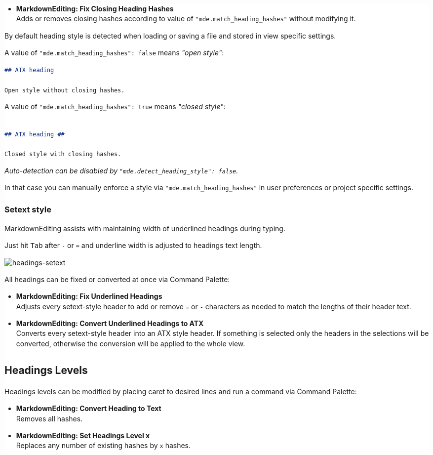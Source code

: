 *   **MarkdownEditing: Fix Closing Heading Hashes**  
    Adds or removes closing hashes according to value of `"mde.match_heading_hashes"` without modifying it.

By default heading style is detected when loading or saving a file and stored in view specific settings.

A value of `"mde.match_heading_hashes": false` means _"open style"_:

```markdown
## ATX heading

Open style without closing hashes.
```

A value of `"mde.match_heading_hashes": true` means _"closed style"_:

```markdown

## ATX heading ##

Closed style with closing hashes.
```

_Auto-detection can be disabled by `"mde.detect_heading_style": false`._

In that case you can manually enforce a style via `"mde.match_heading_hashes"` in user preferences or project specific settings.

### Setext style

MarkdownEditing assists with maintaining width of underlined headings during typing.

Just hit <kbd>Tab</kbd> after `-` or `=` and underline width is adjusted to headings text length.

![headings-setext](img/headings-setext.png)

All headings can be fixed or converted at once via Command Palette:

*   **MarkdownEditing: Fix Underlined Headings**  
    Adjusts every setext-style header to add or remove `=` or `-` characters as needed to match the lengths of their header text.

*   **MarkdownEditing: Convert Underlined Headings to ATX**  
    Converts every setext-style header into an ATX style header. If something is selected only the headers in the selections will be converted, otherwise the conversion will be applied to the whole view.

## Headings Levels

Headings levels can be modified by placing caret to desired lines and run a command via Command Palette:

*   **MarkdownEditing: Convert Heading to Text**  
    Removes all hashes.

*   **MarkdownEditing: Set Headings Level x**  
    Replaces any number of existing hashes by `x` hashes.

